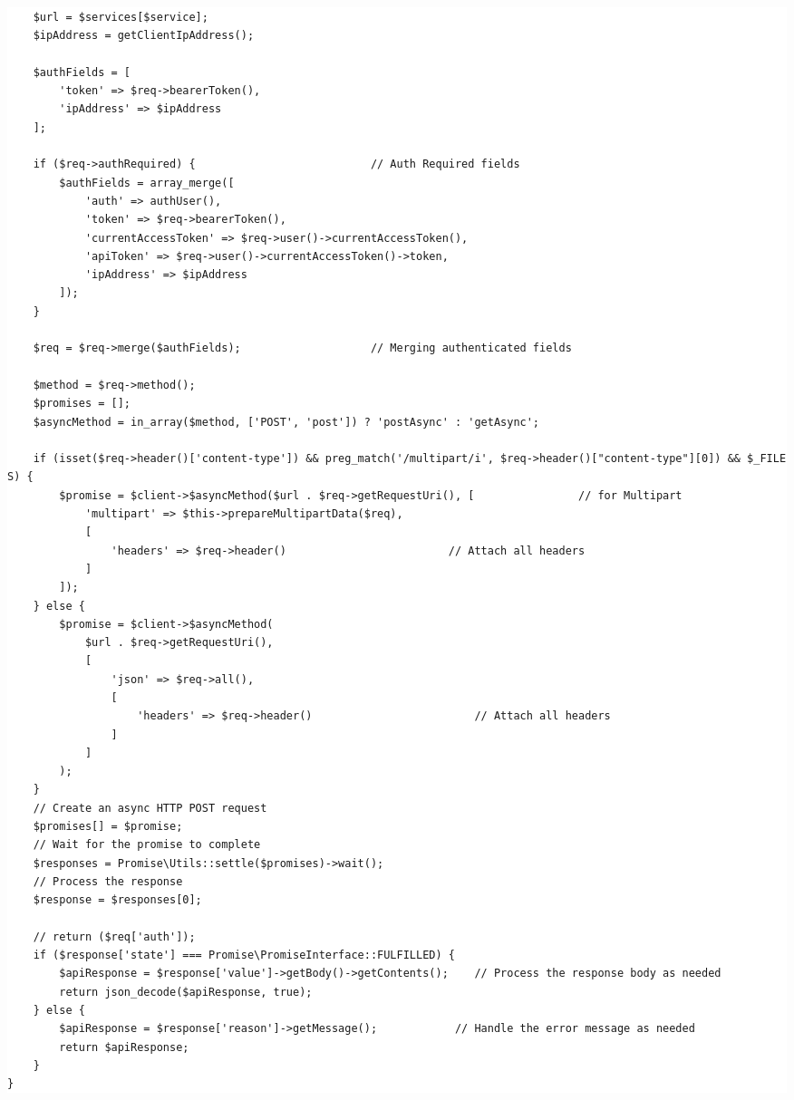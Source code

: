         $url = $services[$service];
        $ipAddress = getClientIpAddress();

        $authFields = [
            'token' => $req->bearerToken(),
            'ipAddress' => $ipAddress
        ];

        if ($req->authRequired) {                           // Auth Required fields
            $authFields = array_merge([
                'auth' => authUser(),
                'token' => $req->bearerToken(),
                'currentAccessToken' => $req->user()->currentAccessToken(),
                'apiToken' => $req->user()->currentAccessToken()->token,
                'ipAddress' => $ipAddress
            ]);
        }

        $req = $req->merge($authFields);                    // Merging authenticated fields

        $method = $req->method();
        $promises = [];
        $asyncMethod = in_array($method, ['POST', 'post']) ? 'postAsync' : 'getAsync';

        if (isset($req->header()['content-type']) && preg_match('/multipart/i', $req->header()["content-type"][0]) && $_FILES) {
            $promise = $client->$asyncMethod($url . $req->getRequestUri(), [                // for Multipart
                'multipart' => $this->prepareMultipartData($req),
                [
                    'headers' => $req->header()                         // Attach all headers
                ]
            ]);
        } else {
            $promise = $client->$asyncMethod(
                $url . $req->getRequestUri(),
                [
                    'json' => $req->all(),
                    [
                        'headers' => $req->header()                         // Attach all headers
                    ]
                ]
            );
        }
        // Create an async HTTP POST request
        $promises[] = $promise;
        // Wait for the promise to complete
        $responses = Promise\Utils::settle($promises)->wait();
        // Process the response
        $response = $responses[0];

        // return ($req['auth']);
        if ($response['state'] === Promise\PromiseInterface::FULFILLED) {
            $apiResponse = $response['value']->getBody()->getContents();    // Process the response body as needed
            return json_decode($apiResponse, true);
        } else {
            $apiResponse = $response['reason']->getMessage();            // Handle the error message as needed
            return $apiResponse;
        }
    }
